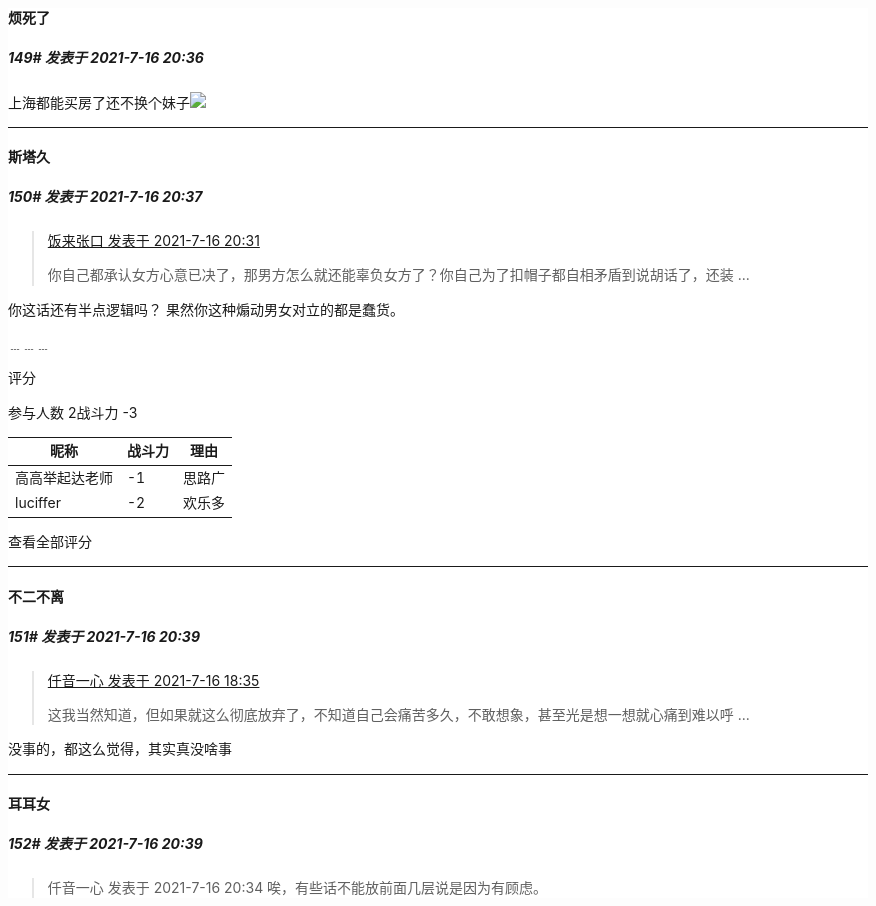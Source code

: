 ####  烦死了  
##### 149#       发表于 2021-7-16 20:36


上海都能买房了还不换个妹子<img src="https://static.saraba1st.com/image/smiley/face2017/067.png" referrerpolicy="no-referrer">


*****

####  斯塔久  
##### 150#       发表于 2021-7-16 20:37


<blockquote><a href="httphttps://bbs.saraba1st.com/2b/forum.php?mod=redirect&amp;goto=findpost&amp;pid=51986615&amp;ptid=2015855" target="_blank">饭来张口 发表于 2021-7-16 20:31</a>

你自己都承认女方心意已决了，那男方怎么就还能辜负女方了？你自己为了扣帽子都自相矛盾到说胡话了，还装 ...</blockquote>
 你这话还有半点逻辑吗？ 果然你这种煽动男女对立的都是蠢货。


﹍﹍﹍

评分


 参与人数 2战斗力 -3

|昵称|战斗力|理由|
|----|---|---|
| 高高举起达老师|-1|思路广|
| luciffer|-2|欢乐多|


查看全部评分




*****

####  不二不离  
##### 151#       发表于 2021-7-16 20:39


<blockquote><a href="httphttps://bbs.saraba1st.com/2b/forum.php?mod=redirect&amp;goto=findpost&amp;pid=51985028&amp;ptid=2015855" target="_blank">仟音一心 发表于 2021-7-16 18:35</a>

这我当然知道，但如果就这么彻底放弃了，不知道自己会痛苦多久，不敢想象，甚至光是想一想就心痛到难以呼 ...</blockquote>
没事的，都这么觉得，其实真没啥事


*****

####  耳耳女  
##### 152#       发表于 2021-7-16 20:39


<blockquote>仟音一心 发表于 2021-7-16 20:34
唉，有些话不能放前面几层说是因为有顾虑。
